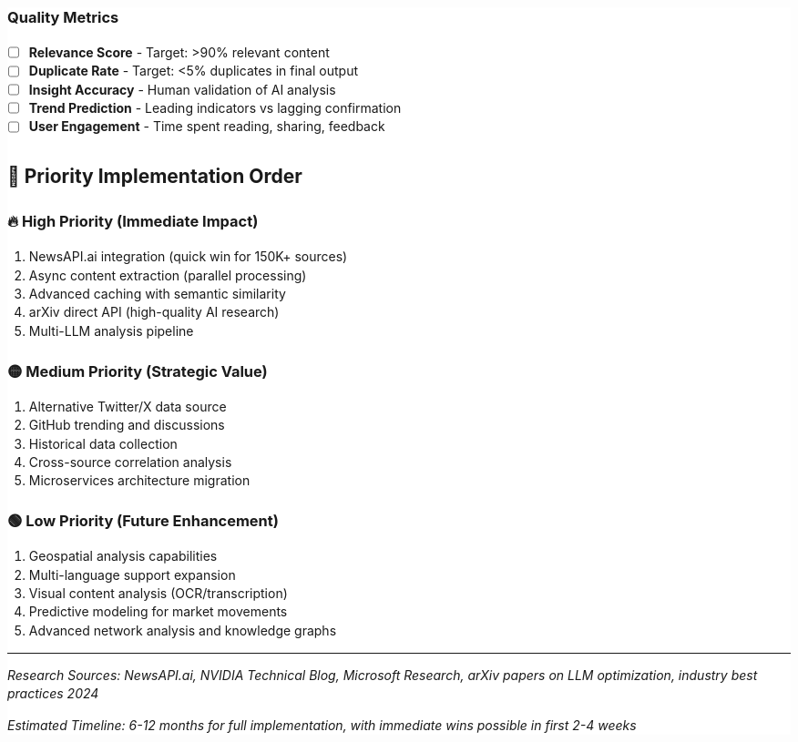 ### Quality Metrics  
- [ ] **Relevance Score** - Target: >90% relevant content
- [ ] **Duplicate Rate** - Target: <5% duplicates in final output
- [ ] **Insight Accuracy** - Human validation of AI analysis
- [ ] **Trend Prediction** - Leading indicators vs lagging confirmation
- [ ] **User Engagement** - Time spent reading, sharing, feedback

## 🎯 **Priority Implementation Order**

### 🔥 **High Priority (Immediate Impact)**
1. NewsAPI.ai integration (quick win for 150K+ sources)
2. Async content extraction (parallel processing)
3. Advanced caching with semantic similarity
4. arXiv direct API (high-quality AI research)
5. Multi-LLM analysis pipeline

### 🟡 **Medium Priority (Strategic Value)**
1. Alternative Twitter/X data source
2. GitHub trending and discussions
3. Historical data collection
4. Cross-source correlation analysis
5. Microservices architecture migration

### 🟢 **Low Priority (Future Enhancement)**
1. Geospatial analysis capabilities
2. Multi-language support expansion  
3. Visual content analysis (OCR/transcription)
4. Predictive modeling for market movements
5. Advanced network analysis and knowledge graphs

---

*Research Sources: NewsAPI.ai, NVIDIA Technical Blog, Microsoft Research, arXiv papers on LLM optimization, industry best practices 2024*

*Estimated Timeline: 6-12 months for full implementation, with immediate wins possible in first 2-4 weeks*